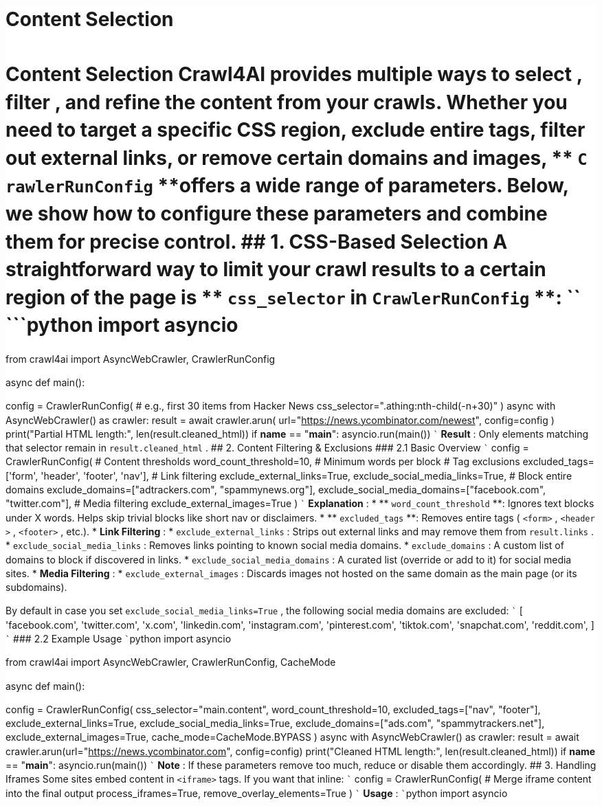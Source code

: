 # Content Selection

# Content Selection Crawl4AI provides multiple ways to **select** , **filter** , and **refine** the content from your crawls. Whether you need to target a specific CSS region, exclude entire tags, filter out external links, or remove certain domains and images, ** ``` CrawlerRunConfig ``` **offers a wide range of parameters. Below, we show how to configure these parameters and combine them for precise control. ## 1. CSS-Based Selection A straightforward way to **limit** your crawl results to a certain region of the page is ** ``` css_selector ``` **in** ``` CrawlerRunConfig ``` **: `` ```python import asyncio

from crawl4ai import AsyncWebCrawler, CrawlerRunConfig

async def main():

config = CrawlerRunConfig( # e.g., first 30 items from Hacker News css_selector=".athing:nth-child(-n+30)" ) async with AsyncWebCrawler() as crawler: result = await crawler.arun( url="https://news.ycombinator.com/newest", config=config ) print("Partial HTML length:", len(result.cleaned_html)) if __name__ == "__main__": asyncio.run(main()) ``` ` ``` **Result** : Only elements matching that selector remain in ``` result.cleaned_html ``` . ## 2. Content Filtering & Exclusions ### 2.1 Basic Overview ``` ` ``` config = CrawlerRunConfig( # Content thresholds word_count_threshold=10,    # Minimum words per block # Tag exclusions excluded_tags=['form', 'header', 'footer', 'nav'], # Link filtering exclude_external_links=True, exclude_social_media_links=True, # Block entire domains exclude_domains=["adtrackers.com", "spammynews.org"], exclude_social_media_domains=["facebook.com", "twitter.com"], # Media filtering exclude_external_images=True ) ``` ` ``` **Explanation** : * ** ``` word_count_threshold ``` **: Ignores text blocks under X words. Helps skip trivial blocks like short nav or disclaimers. * ** ``` excluded_tags ``` **: Removes entire tags ( ``` <form> ``` , ``` <header> ``` , ``` <footer> ``` , etc.). * **Link Filtering** : * ``` exclude_external_links ``` : Strips out external links and may remove them from ``` result.links ``` . * ``` exclude_social_media_links ``` : Removes links pointing to known social media domains. * ``` exclude_domains ``` : A custom list of domains to block if discovered in links. * ``` exclude_social_media_domains ``` : A curated list (override or add to it) for social media sites. * **Media Filtering** : * ``` exclude_external_images ``` : Discards images not hosted on the same domain as the main page (or its subdomains).

By default in case you set ``` exclude_social_media_links=True ``` , the following social media domains are excluded: ``` ` ``` [ 'facebook.com', 'twitter.com', 'x.com', 'linkedin.com', 'instagram.com', 'pinterest.com', 'tiktok.com', 'snapchat.com', 'reddit.com', ] ``` ` ``` ### 2.2 Example Usage ``` ` ```python import asyncio

from crawl4ai import AsyncWebCrawler, CrawlerRunConfig, CacheMode

async def main():

config = CrawlerRunConfig( css_selector="main.content", word_count_threshold=10, excluded_tags=["nav", "footer"], exclude_external_links=True, exclude_social_media_links=True, exclude_domains=["ads.com", "spammytrackers.net"], exclude_external_images=True, cache_mode=CacheMode.BYPASS ) async with AsyncWebCrawler() as crawler: result = await crawler.arun(url="https://news.ycombinator.com", config=config) print("Cleaned HTML length:", len(result.cleaned_html)) if __name__ == "__main__": asyncio.run(main()) ``` ` ``` **Note** : If these parameters remove too much, reduce or disable them accordingly. ## 3. Handling Iframes Some sites embed content in ``` <iframe> ``` tags. If you want that inline: ``` ` ``` config = CrawlerRunConfig( # Merge iframe content into the final output process_iframes=True, remove_overlay_elements=True ) ``` ` ``` **Usage** : ``` ` ```python import asyncio
